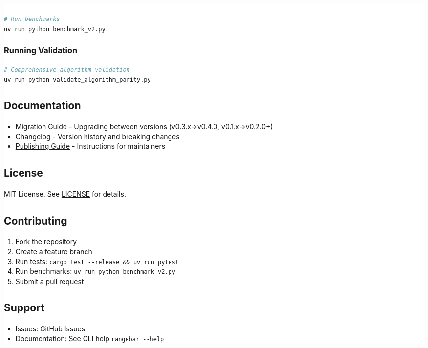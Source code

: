```bash

# Run benchmarks
uv run python benchmark_v2.py
```

### Running Validation

```bash
# Comprehensive algorithm validation
uv run python validate_algorithm_parity.py
```

## Documentation

- [Migration Guide](MIGRATION.md) - Upgrading between versions (v0.3.x→v0.4.0, v0.1.x→v0.2.0+)
- [Changelog](CHANGELOG.md) - Version history and breaking changes  
- [Publishing Guide](PUBLISH.md) - Instructions for maintainers

## License

MIT License. See [LICENSE](LICENSE) for details.

## Contributing

1. Fork the repository
2. Create a feature branch  
3. Run tests: `cargo test --release && uv run pytest`
4. Run benchmarks: `uv run python benchmark_v2.py`
5. Submit a pull request

## Support

- Issues: [GitHub Issues](https://github.com/Eon-Labs/rangebar/issues)
- Documentation: See CLI help `rangebar --help`